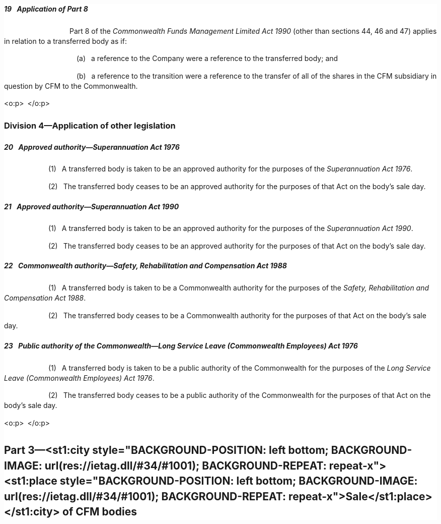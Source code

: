 ##### <a id="19"></a>19  Application of Part 8

                   Part 8 of the _Commonwealth Funds Management Limited Act 1990_ (other than sections 44, 46 and 47) applies in relation to a transferred body as if:

                     (a)  a reference to the Company were a reference to the transferred body; and

                     (b)  a reference to the transition were a reference to the transfer of all of the shares in the CFM subsidiary in question by CFM to the Commonwealth.

<o:p> </o:p>

### Division 4—Application of other legislation

##### <a id="20"></a>20  Approved authority—_Superannuation Act 1976_

             (1)  A transferred body is taken to be an approved authority for the purposes of the _Superannuation Act 1976_.

             (2)  The transferred body ceases to be an approved authority for the purposes of that Act on the body’s sale day.

##### <a id="21"></a>21  Approved authority—_Superannuation Act 1990_

             (1)  A transferred body is taken to be an approved authority for the purposes of the _Superannuation Act 1990_.

             (2)  The transferred body ceases to be an approved authority for the purposes of that Act on the body’s sale day.

##### <a id="22"></a>22  Commonwealth authority—_Safety, Rehabilitation and Compensation Act 1988_

             (1)  A transferred body is taken to be a Commonwealth authority for the purposes of the _Safety, Rehabilitation and Compensation Act 1988_.

             (2)  The transferred body ceases to be a Commonwealth authority for the purposes of that Act on the body’s sale day.

##### <a id="23"></a>23  Public authority of the Commonwealth—_Long Service Leave (Commonwealth Employees) Act 1976_

             (1)  A transferred body is taken to be a public authority of the Commonwealth for the purposes of the _Long Service Leave (Commonwealth Employees) Act 1976_.

             (2)  The transferred body ceases to be a public authority of the Commonwealth for the purposes of that Act on the body’s sale day.

<o:p> </o:p>

## Part 3—<st1:city style="BACKGROUND-POSITION: left bottom; BACKGROUND-IMAGE: url(res://ietag.dll/#34/#1001); BACKGROUND-REPEAT: repeat-x"><st1:place style="BACKGROUND-POSITION: left bottom; BACKGROUND-IMAGE: url(res://ietag.dll/#34/#1001); BACKGROUND-REPEAT: repeat-x"><span class="CharPartText">Sale</span></st1:place></st1:city><span class="CharPartText"> of CFM bodies</span>
